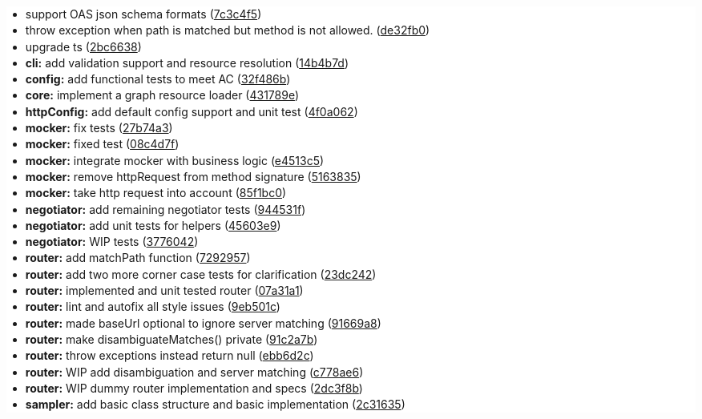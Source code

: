 - support OAS json schema formats ([7c3c4f5](https://github.com/stoplightio/prism/commit/7c3c4f5))
- throw exception when path is matched but method is not allowed. ([de32fb0](https://github.com/stoplightio/prism/commit/de32fb0))
- upgrade ts ([2bc6638](https://github.com/stoplightio/prism/commit/2bc6638))
- **cli:** add validation support and resource resolution ([14b4b7d](https://github.com/stoplightio/prism/commit/14b4b7d))
- **config:** add functional tests to meet AC ([32f486b](https://github.com/stoplightio/prism/commit/32f486b))
- **core:** implement a graph resource loader ([431789e](https://github.com/stoplightio/prism/commit/431789e))
- **httpConfig:** add default config support and unit test ([4f0a062](https://github.com/stoplightio/prism/commit/4f0a062))
- **mocker:** fix tests ([27b74a3](https://github.com/stoplightio/prism/commit/27b74a3))
- **mocker:** fixed test ([08c4d7f](https://github.com/stoplightio/prism/commit/08c4d7f))
- **mocker:** integrate mocker with business logic ([e4513c5](https://github.com/stoplightio/prism/commit/e4513c5))
- **mocker:** remove httpRequest from method signature ([5163835](https://github.com/stoplightio/prism/commit/5163835))
- **mocker:** take http request into account ([85f1bc0](https://github.com/stoplightio/prism/commit/85f1bc0))
- **negotiator:** add remaining negotiator tests ([944531f](https://github.com/stoplightio/prism/commit/944531f))
- **negotiator:** add unit tests for helpers ([45603e9](https://github.com/stoplightio/prism/commit/45603e9))
- **negotiator:** WIP tests ([3776042](https://github.com/stoplightio/prism/commit/3776042))
- **router:** add matchPath function ([7292957](https://github.com/stoplightio/prism/commit/7292957))
- **router:** add two more corner case tests for clarification ([23dc242](https://github.com/stoplightio/prism/commit/23dc242))
- **router:** implemented and unit tested router ([07a31a1](https://github.com/stoplightio/prism/commit/07a31a1))
- **router:** lint and autofix all style issues ([9eb501c](https://github.com/stoplightio/prism/commit/9eb501c))
- **router:** made baseUrl optional to ignore server matching ([91669a8](https://github.com/stoplightio/prism/commit/91669a8))
- **router:** make disambiguateMatches() private ([91c2a7b](https://github.com/stoplightio/prism/commit/91c2a7b))
- **router:** throw exceptions instead return null ([ebb6d2c](https://github.com/stoplightio/prism/commit/ebb6d2c))
- **router:** WIP add disambiguation and server matching ([c778ae6](https://github.com/stoplightio/prism/commit/c778ae6))
- **router:** WIP dummy router implementation and specs ([2dc3f8b](https://github.com/stoplightio/prism/commit/2dc3f8b))
- **sampler:** add basic class structure and basic implementation ([2c31635](https://github.com/stoplightio/prism/commit/2c31635))


